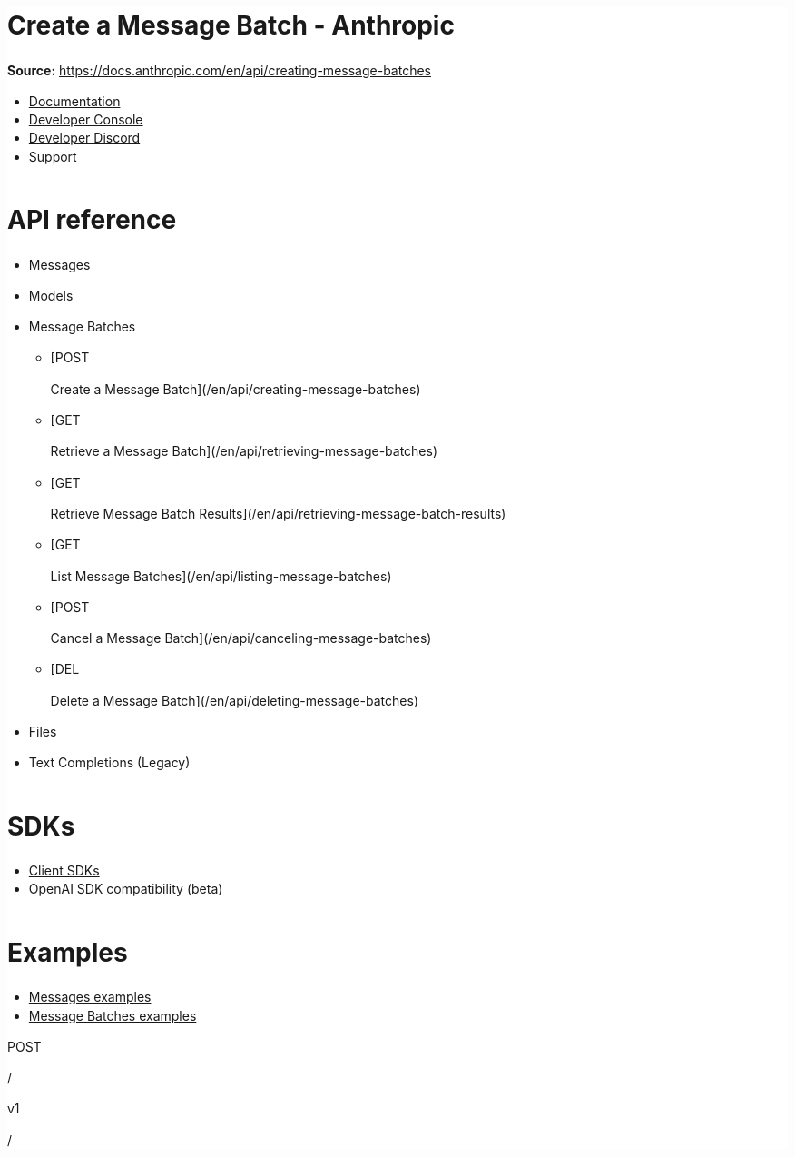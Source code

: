 # Create a Message Batch - Anthropic

**Source:** https://docs.anthropic.com/en/api/creating-message-batches

- [Documentation](/en/home)
- [Developer Console](https://console.anthropic.com/)
- [Developer Discord](https://www.anthropic.com/discord)
- [Support](https://support.anthropic.com/)

# API reference

* Messages
* Models
* Message Batches

  + [POST

    Create a Message Batch](/en/api/creating-message-batches)
  + [GET

    Retrieve a Message Batch](/en/api/retrieving-message-batches)
  + [GET

    Retrieve Message Batch Results](/en/api/retrieving-message-batch-results)
  + [GET

    List Message Batches](/en/api/listing-message-batches)
  + [POST

    Cancel a Message Batch](/en/api/canceling-message-batches)
  + [DEL

    Delete a Message Batch](/en/api/deleting-message-batches)
* Files
* Text Completions (Legacy)

# SDKs

* [Client SDKs](/en/api/client-sdks)
* [OpenAI SDK compatibility (beta)](/en/api/openai-sdk)

# Examples

* [Messages examples](/en/api/messages-examples)
* [Message Batches examples](/en/api/messages-batch-examples)

POST

/

v1

/
